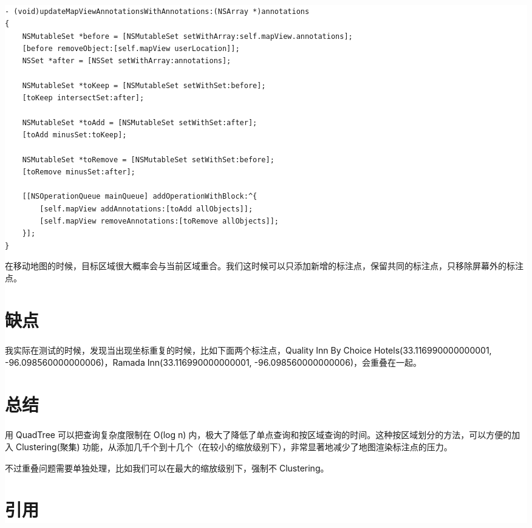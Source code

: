 ```objc
- (void)updateMapViewAnnotationsWithAnnotations:(NSArray *)annotations
{
    NSMutableSet *before = [NSMutableSet setWithArray:self.mapView.annotations];
    [before removeObject:[self.mapView userLocation]];
    NSSet *after = [NSSet setWithArray:annotations];

    NSMutableSet *toKeep = [NSMutableSet setWithSet:before];
    [toKeep intersectSet:after];

    NSMutableSet *toAdd = [NSMutableSet setWithSet:after];
    [toAdd minusSet:toKeep];

    NSMutableSet *toRemove = [NSMutableSet setWithSet:before];
    [toRemove minusSet:after];

    [[NSOperationQueue mainQueue] addOperationWithBlock:^{
        [self.mapView addAnnotations:[toAdd allObjects]];
        [self.mapView removeAnnotations:[toRemove allObjects]];
    }];
}
```

在移动地图的时候，目标区域很大概率会与当前区域重合。我们这时候可以只添加新增的标注点，保留共同的标注点，只移除屏幕外的标注点。


# 缺点
我实际在测试的时候，发现当出现坐标重复的时候，比如下面两个标注点，Quality Inn By Choice Hotels(33.116990000000001, -96.098560000000006)，Ramada Inn(33.116990000000001, -96.098560000000006)，会重叠在一起。



# 总结

用 QuadTree 可以把查询复杂度限制在 O(log n) 内，极大了降低了单点查询和按区域查询的时间。这种按区域划分的方法，可以方便的加入 Clustering(聚集) 功能，从添加几千个到十几个（在较小的缩放级别下），非常显著地减少了地图渲染标注点的压力。



不过重叠问题需要单独处理，比如我们可以在最大的缩放级别下，强制不 Clustering。



# 引用
[^1]: https://thoughtbot.com/blog/how-to-handle-large-amounts-of-data-on-maps
[^2]: https://www.jianshu.com/p/cdc38df7184e
[^3]: http://insaneguy.me/2016/05/03/spatial_data_structure/
